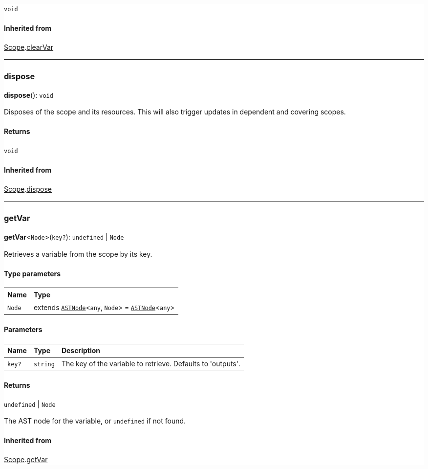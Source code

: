 `void`

#### Inherited from

[Scope](/en/auto-docs/free-layout-editor/classes/Scope.md).[clearVar](/en/auto-docs/free-layout-editor/classes/Scope.md#clearvar)

***

### dispose

**dispose**(): `void`

Disposes of the scope and its resources.
This will also trigger updates in dependent and covering scopes.

#### Returns

`void`

#### Inherited from

[Scope](/en/auto-docs/free-layout-editor/classes/Scope.md).[dispose](/en/auto-docs/free-layout-editor/classes/Scope.md#dispose)

***

### getVar

**getVar**<`Node`>(`key?`): `undefined` | `Node`

Retrieves a variable from the scope by its key.

#### Type parameters

| Name | Type |
| :------ | :------ |
| `Node` | extends [`ASTNode`](/en/auto-docs/free-layout-editor/classes/ASTNode.md)<`any`, `Node`> = [`ASTNode`](/en/auto-docs/free-layout-editor/classes/ASTNode.md)<`any`> |

#### Parameters

| Name | Type | Description |
| :------ | :------ | :------ |
| `key?` | `string` | The key of the variable to retrieve. Defaults to 'outputs'. |

#### Returns

`undefined` | `Node`

The AST node for the variable, or `undefined` if not found.

#### Inherited from

[Scope](/en/auto-docs/free-layout-editor/classes/Scope.md).[getVar](/en/auto-docs/free-layout-editor/classes/Scope.md#getvar)
